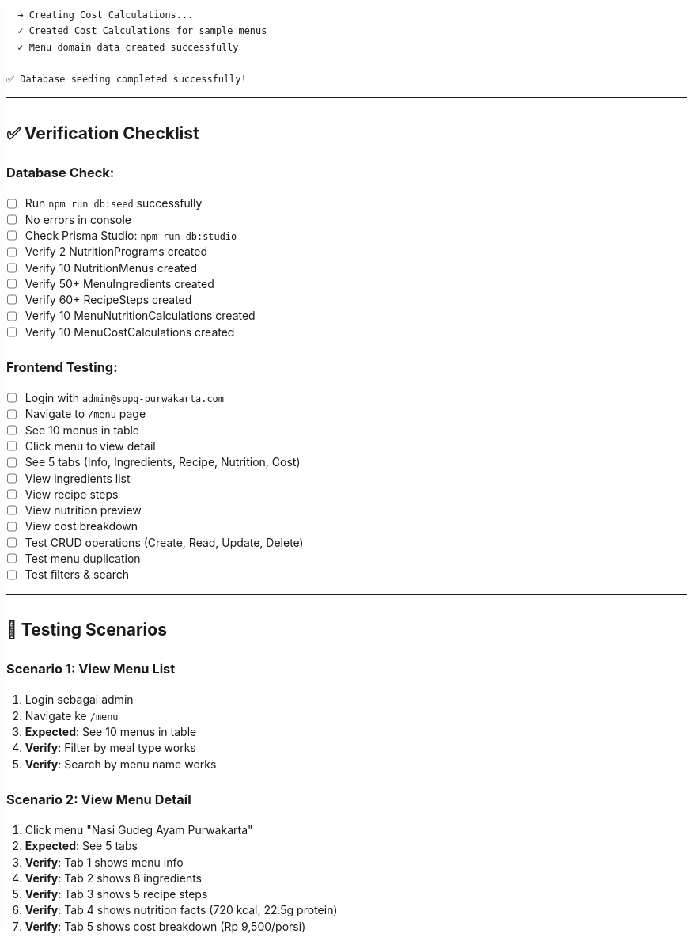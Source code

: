 ```
  → Creating Cost Calculations...
  ✓ Created Cost Calculations for sample menus
  ✓ Menu domain data created successfully

✅ Database seeding completed successfully!
```

---

## ✅ Verification Checklist

### Database Check:
- [ ] Run `npm run db:seed` successfully
- [ ] No errors in console
- [ ] Check Prisma Studio: `npm run db:studio`
- [ ] Verify 2 NutritionPrograms created
- [ ] Verify 10 NutritionMenus created
- [ ] Verify 50+ MenuIngredients created
- [ ] Verify 60+ RecipeSteps created
- [ ] Verify 10 MenuNutritionCalculations created
- [ ] Verify 10 MenuCostCalculations created

### Frontend Testing:
- [ ] Login with `admin@sppg-purwakarta.com`
- [ ] Navigate to `/menu` page
- [ ] See 10 menus in table
- [ ] Click menu to view detail
- [ ] See 5 tabs (Info, Ingredients, Recipe, Nutrition, Cost)
- [ ] View ingredients list
- [ ] View recipe steps
- [ ] View nutrition preview
- [ ] View cost breakdown
- [ ] Test CRUD operations (Create, Read, Update, Delete)
- [ ] Test menu duplication
- [ ] Test filters & search

---

## 🧪 Testing Scenarios

### Scenario 1: View Menu List
1. Login sebagai admin
2. Navigate ke `/menu`
3. **Expected**: See 10 menus in table
4. **Verify**: Filter by meal type works
5. **Verify**: Search by menu name works

### Scenario 2: View Menu Detail
1. Click menu "Nasi Gudeg Ayam Purwakarta"
2. **Expected**: See 5 tabs
3. **Verify**: Tab 1 shows menu info
4. **Verify**: Tab 2 shows 8 ingredients
5. **Verify**: Tab 3 shows 5 recipe steps
6. **Verify**: Tab 4 shows nutrition facts (720 kcal, 22.5g protein)
7. **Verify**: Tab 5 shows cost breakdown (Rp 9,500/porsi)
